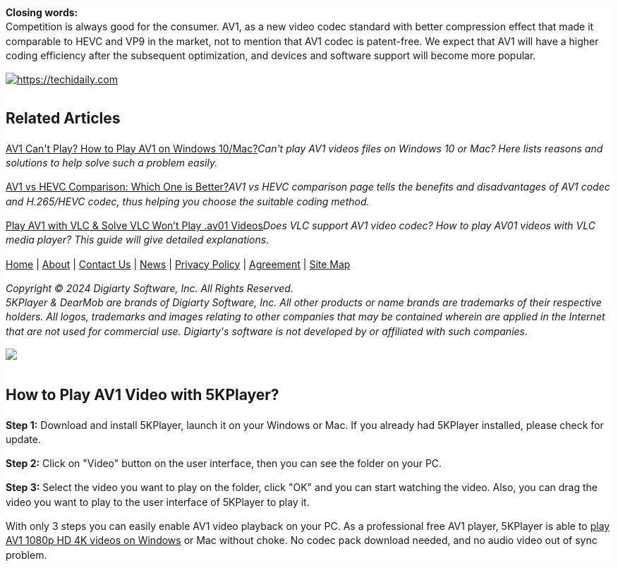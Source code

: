 **Closing words:**   
 Competition is always good for the consumer. AV1, as a new video codec standard with better compression effect that made it comparable to HEVC and VP9 in the market, not to mention that AV1 codec is patent-free. We expect that AV1 will have a higher coding efficiency after the subsequent optimization, and devices and software support will become more popular.


<a href="https://aligracehair.sjv.io/c/5597632/1918661/19272" target="_top" id="1918661">
  <img src="//a.impactradius-go.com/display-ad/19272-1918661" border="0" alt="https://techidaily.com" width="300" height="90"/>
</a>
<img height="0" width="0" src="https://aligracehair.sjv.io/i/5597632/1918661/19272" style="position:absolute;visibility:hidden;" border="0" />


## Related Articles

[AV1 Can't Play? How to Play AV1 on Windows 10/Mac?](https://tools.techidaily.com/5kplayer/video-music-player/)_Can't play AV1 videos files on Windows 10 or Mac? Here lists reasons and solutions to help solve such a problem easily._

[AV1 vs HEVC Comparison: Which One is Better?](https://tools.techidaily.com/5kplayer/video-music-player/)_AV1 vs HEVC comparison page tells the benefits and disadvantages of AV1 codec and H.265/HEVC codec, thus helping you choose the suitable coding method._

[Play AV1 with VLC & Solve VLC Won’t Play .av01 Videos](https://tools.techidaily.com/5kplayer/products/)_Does VLC support AV1 video codec? How to play AV01 videos with VLC media player? This guide will give detailed explanations._

[Home](https://tools.techidaily.com/5kplayer/products/) | [About](https://tools.techidaily.com/5kplayer/products/) | [Contact Us](https://tools.techidaily.com/5kplayer/products/) | [News](https://tools.techidaily.com/5kplayer/products/) | [Privacy Policy](https://tools.techidaily.com/5kplayer/products/) | [Agreement](https://tools.techidaily.com/5kplayer/products/) | [Site Map](https://tools.techidaily.com/5kplayer/products/)

_Copyright © 2024 Digiarty Software, Inc. All Rights Reserved._  
_5KPlayer & DearMob are brands of Digiarty Software, Inc. All other products or name brands are trademarks of their respective holders. All logos, trademarks and images relating to other companies that may be contained wherein are applied in the Internet that are not used for commercial use. Digiarty's software is not developed by or affiliated with such companies._

[![](https://www.5kplayer.com/video-music-player/img/back.png)](https://www.5kplayer.com/video-music-player/#)

## How to Play AV1 Video with 5KPlayer?

**Step 1:** Download and install 5KPlayer, launch it on your Windows or Mac. If you already had 5KPlayer installed, please check for update.

**Step 2:**  Click on "Video" button on the user interface, then you can see the folder on your PC.

**Step 3:**  Select the video you want to play on the folder, click "OK" and you can start watching the video. Also, you can drag the video you want to play to the user interface of 5KPlayer to play it.

With only 3 steps you can easily enable AV1 video playback on your PC. As a professional free AV1 player, 5KPlayer is able to [play AV1 1080p HD 4K videos on Windows](https://tools.techidaily.com/5kplayer/video-music-player/) or Mac without choke. No codec pack download needed, and no audio video out of sync problem.
